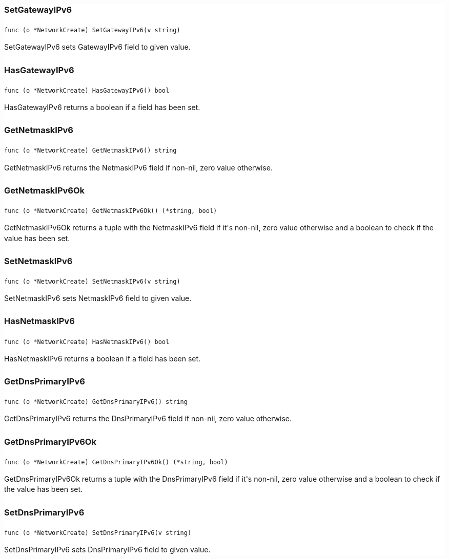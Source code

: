 ### SetGatewayIPv6

`func (o *NetworkCreate) SetGatewayIPv6(v string)`

SetGatewayIPv6 sets GatewayIPv6 field to given value.

### HasGatewayIPv6

`func (o *NetworkCreate) HasGatewayIPv6() bool`

HasGatewayIPv6 returns a boolean if a field has been set.

### GetNetmaskIPv6

`func (o *NetworkCreate) GetNetmaskIPv6() string`

GetNetmaskIPv6 returns the NetmaskIPv6 field if non-nil, zero value otherwise.

### GetNetmaskIPv6Ok

`func (o *NetworkCreate) GetNetmaskIPv6Ok() (*string, bool)`

GetNetmaskIPv6Ok returns a tuple with the NetmaskIPv6 field if it's non-nil, zero value otherwise
and a boolean to check if the value has been set.

### SetNetmaskIPv6

`func (o *NetworkCreate) SetNetmaskIPv6(v string)`

SetNetmaskIPv6 sets NetmaskIPv6 field to given value.

### HasNetmaskIPv6

`func (o *NetworkCreate) HasNetmaskIPv6() bool`

HasNetmaskIPv6 returns a boolean if a field has been set.

### GetDnsPrimaryIPv6

`func (o *NetworkCreate) GetDnsPrimaryIPv6() string`

GetDnsPrimaryIPv6 returns the DnsPrimaryIPv6 field if non-nil, zero value otherwise.

### GetDnsPrimaryIPv6Ok

`func (o *NetworkCreate) GetDnsPrimaryIPv6Ok() (*string, bool)`

GetDnsPrimaryIPv6Ok returns a tuple with the DnsPrimaryIPv6 field if it's non-nil, zero value otherwise
and a boolean to check if the value has been set.

### SetDnsPrimaryIPv6

`func (o *NetworkCreate) SetDnsPrimaryIPv6(v string)`

SetDnsPrimaryIPv6 sets DnsPrimaryIPv6 field to given value.
